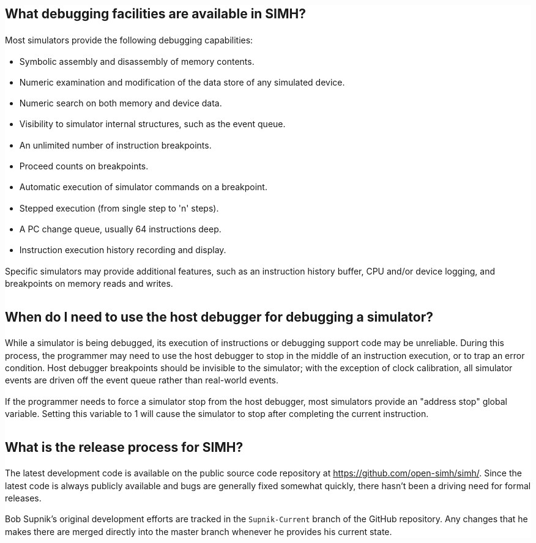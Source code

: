 ## What debugging facilities are available in SIMH?

Most simulators provide the following debugging capabilities:

- Symbolic assembly and disassembly of memory contents.

- Numeric examination and modification of the data store of any
  simulated device.

- Numeric search on both memory and device data.

- Visibility to simulator internal structures, such as the event
  queue.

- An unlimited number of instruction breakpoints.

- Proceed counts on breakpoints.

- Automatic execution of simulator commands on a breakpoint.

- Stepped execution (from single step to 'n' steps).

- A PC change queue, usually 64 instructions deep.

- Instruction execution history recording and display.

Specific simulators may provide additional features, such as an
instruction history buffer, CPU and/or device logging, and breakpoints
on memory reads and writes.

## When do I need to use the host debugger for debugging a simulator?

While a simulator is being debugged, its execution of instructions or
debugging support code may be unreliable. During this process, the
programmer may need to use the host debugger to stop in the middle of
an instruction execution, or to trap an error condition. Host debugger
breakpoints should be invisible to the simulator; with the exception
of clock calibration, all simulator events are driven off the event
queue rather than real-world events.

If the programmer needs to force a simulator stop from the host
debugger, most simulators provide an "address stop" global
variable. Setting this variable to 1 will cause the simulator to stop
after completing the current instruction.

## What is the release process for SIMH?

The latest development code is available on the public source code
repository at <https://github.com/open-simh/simh/>. Since the latest
code is always publicly available and bugs are generally fixed
somewhat quickly, there hasn’t been a driving need for formal
releases.

Bob Supnik’s original development efforts are tracked in the
`Supnik-Current` branch of the GitHub repository. Any changes that he
makes there are merged directly into the master branch whenever he
provides his current state.
